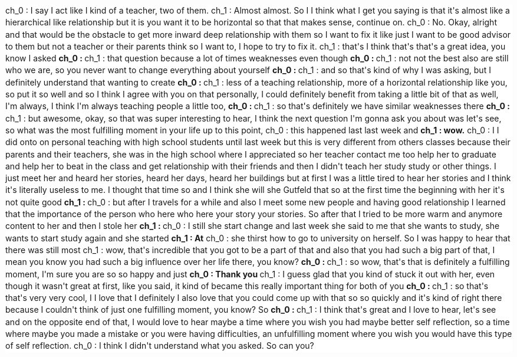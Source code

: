 ch_0 : I say I act like I kind of a teacher, two of them.
ch_1 : Almost <yeah> almost. So I I think what I get you saying is that it's almost like a hierarchical like <yeah> relationship but it is you want it to be horizontal so that <yeah> that makes sense, continue on. <Yeah>
ch_0 : No. Okay, alright and that would be the obstacle to get more inward deep relationship with them so I want to fix it like just I want to be good advisor to them but not a teacher or their parents think so <yeah> I want to, I hope to try to fix it.
ch_1 : that's <yeah> I think that's that's a great idea, you know I asked
**ch_0 : <Mhm>**
ch_1 : that question because a lot of times weaknesses even though
**ch_0 : <Yeah>**
ch_1 : not not the best also are still who we are, so you never want to change everything about yourself
**ch_0 : <mm>**
ch_1 : and so that's kind of why I was asking, but I definitely understand that wanting to create
**ch_0 : <mm>**
ch_1 : less of a teaching relationship, more of a horizontal relationship like you, so <um> put it so well and so I think <um> I agree with you on that personally, I could definitely benefit from taking a little bit of that as well, I'm always, I think I'm always teaching people a little too,
**ch_0 : <Mhm>**
ch_1 : so <um> that's definitely we have similar weaknesses there
**ch_0 : <Mhm>**
ch_1 : <um> but awesome, okay, so that was super interesting to hear, I think the next question I'm gonna ask you about was <um> let's see, so what was the most fulfilling moment in your life up to this point,
ch_0 : <Mhm> <Mhm> <Yeah> <Ah> this happened last last week and
**ch_1 : wow.**
ch_0 : <um> I I did <mm> onto on personal teaching with high school students <um> until last week but this is very different from <um> others classes because their parents and their teachers, she was in the high school where I appreciated so her teacher contact me too help her to graduate and help her to beat in the class and get relationship with their friends and then I didn't teach her study study or other things. I just meet her and heard her stories, heard her days, heard her buildings but at first I was a little tired to hear her stories and I think it's literally useless to me. I thought that time so <um> and I think she will she Gutfeld that so at the first time the beginning with her it's not quite good
**ch_1 : <Mhm>**
ch_0 : but after I travels for a while and also I meet some new people and having good relationship I learned that <um> the importance of the person who here who here your story your stories. So after that I tried to be more warm and anymore content to her and then I stole her
**ch_1 : <Yeah>**
ch_0 : I still she start change and last week she said to me that she wants to study, she wants to start study again and she started
**ch_1 : At**
ch_0 : she <um> thirst how to go to university on herself. So I was happy to hear that there was still most
ch_1 : <yeah> wow, that's incredible that you got to be a part of that and also that you had such a big part of that, I mean you know you had such a big influence over her life there, you know?
**ch_0 : <mm>**
ch_1 : <Um> so wow, that's that is definitely a fulfilling moment, I'm sure you are so so happy and just
**ch_0 : Thank you <mm>**
ch_1 : I guess glad that you kind of stuck it out with her, even though it wasn't great at first, like you said, it kind of became this really important thing for both of you <um>
**ch_0 : <Mhm> <Mhm>**
ch_1 : so that's <yeah> that's very very cool, I I love that <um> I definitely I also love that you could come up with that so so quickly and it's kind of right there because I couldn't think of just one fulfilling moment, you know? So
**ch_0 : <Mhm>**
ch_1 : <um> I think that's great and I love to hear, let's see and on the opposite end of that, I would love to hear maybe a time where you wish you had <um> maybe better self reflection, so a time where maybe you made a mistake or you were having difficulties, an unfulfilling moment where you wish you would have this type of self reflection.
ch_0 : <Um> I think I didn't understand what you asked. So can you?